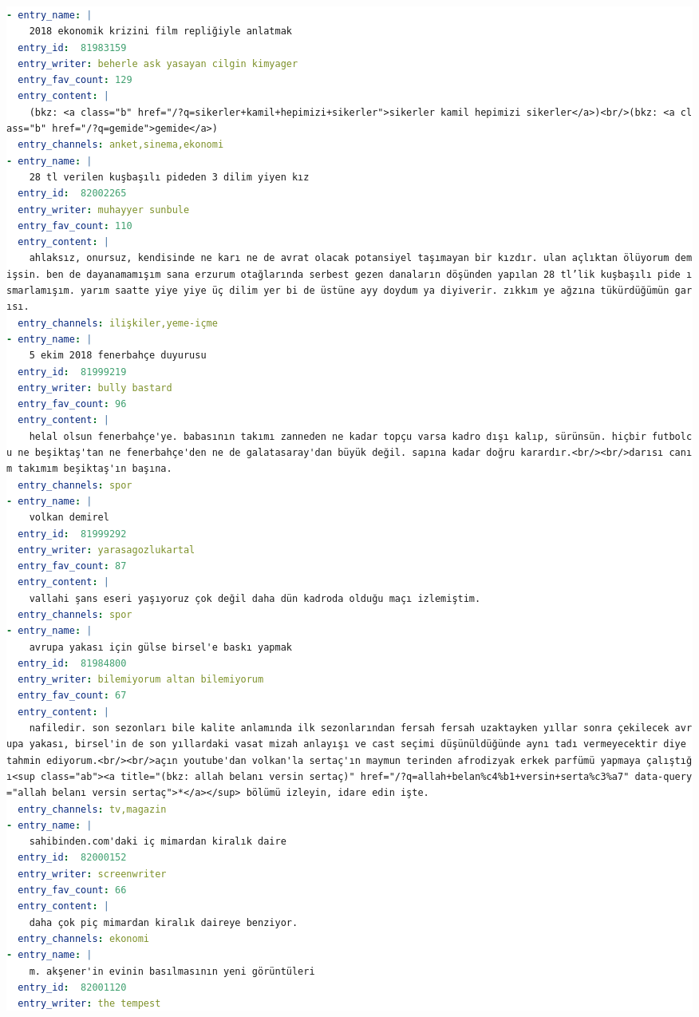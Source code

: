 ```yaml
- entry_name: |
    2018 ekonomik krizini film repliğiyle anlatmak
  entry_id:  81983159
  entry_writer: beherle ask yasayan cilgin kimyager
  entry_fav_count: 129
  entry_content: |
    (bkz: <a class="b" href="/?q=sikerler+kamil+hepimizi+sikerler">sikerler kamil hepimizi sikerler</a>)<br/>(bkz: <a class="b" href="/?q=gemide">gemide</a>)
  entry_channels: anket,sinema,ekonomi
- entry_name: |
    28 tl verilen kuşbaşılı pideden 3 dilim yiyen kız
  entry_id:  82002265
  entry_writer: muhayyer sunbule
  entry_fav_count: 110
  entry_content: |
    ahlaksız, onursuz, kendisinde ne karı ne de avrat olacak potansiyel taşımayan bir kızdır. ulan açlıktan ölüyorum demişsin. ben de dayanamamışım sana erzurum otağlarında serbest gezen danaların döşünden yapılan 28 tl’lik kuşbaşılı pide ısmarlamışım. yarım saatte yiye yiye üç dilim yer bi de üstüne ayy doydum ya diyiverir. zıkkım ye ağzına tükürdüğümün garısı.
  entry_channels: ilişkiler,yeme-içme
- entry_name: |
    5 ekim 2018 fenerbahçe duyurusu
  entry_id:  81999219
  entry_writer: bully bastard
  entry_fav_count: 96
  entry_content: |
    helal olsun fenerbahçe'ye. babasının takımı zanneden ne kadar topçu varsa kadro dışı kalıp, sürünsün. hiçbir futbolcu ne beşiktaş'tan ne fenerbahçe'den ne de galatasaray'dan büyük değil. sapına kadar doğru karardır.<br/><br/>darısı canım takımım beşiktaş'ın başına.
  entry_channels: spor
- entry_name: |
    volkan demirel
  entry_id:  81999292
  entry_writer: yarasagozlukartal
  entry_fav_count: 87
  entry_content: |
    vallahi şans eseri yaşıyoruz çok değil daha dün kadroda olduğu maçı izlemiştim.
  entry_channels: spor
- entry_name: |
    avrupa yakası için gülse birsel'e baskı yapmak
  entry_id:  81984800
  entry_writer: bilemiyorum altan bilemiyorum
  entry_fav_count: 67
  entry_content: |
    nafiledir. son sezonları bile kalite anlamında ilk sezonlarından fersah fersah uzaktayken yıllar sonra çekilecek avrupa yakası, birsel'in de son yıllardaki vasat mizah anlayışı ve cast seçimi düşünüldüğünde aynı tadı vermeyecektir diye tahmin ediyorum.<br/><br/>açın youtube'dan volkan'la sertaç'ın maymun terinden afrodizyak erkek parfümü yapmaya çalıştığı<sup class="ab"><a title="(bkz: allah belanı versin sertaç)" href="/?q=allah+belan%c4%b1+versin+serta%c3%a7" data-query="allah belanı versin sertaç">*</a></sup> bölümü izleyin, idare edin işte.
  entry_channels: tv,magazin
- entry_name: |
    sahibinden.com'daki iç mimardan kiralık daire
  entry_id:  82000152
  entry_writer: screenwriter
  entry_fav_count: 66
  entry_content: |
    daha çok piç mimardan kiralık daireye benziyor.
  entry_channels: ekonomi
- entry_name: |
    m. akşener'in evinin basılmasının yeni görüntüleri
  entry_id:  82001120
  entry_writer: the tempest
```